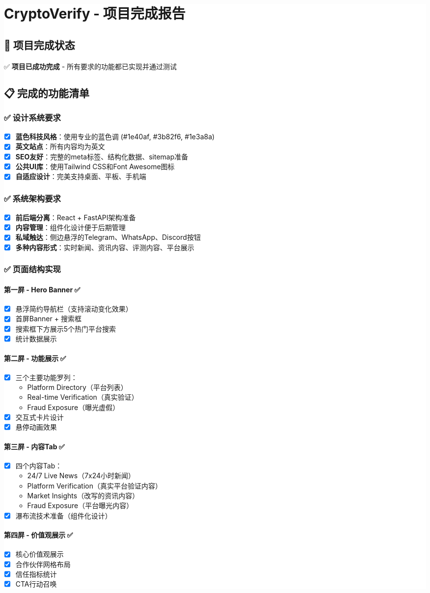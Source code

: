 # CryptoVerify - 项目完成报告

## 🎉 项目完成状态

✅ **项目已成功完成** - 所有要求的功能都已实现并通过测试

## 📋 完成的功能清单

### ✅ 设计系统要求
- [x] **蓝色科技风格**：使用专业的蓝色调 (#1e40af, #3b82f6, #1e3a8a)
- [x] **英文站点**：所有内容均为英文
- [x] **SEO友好**：完整的meta标签、结构化数据、sitemap准备
- [x] **公共UI库**：使用Tailwind CSS和Font Awesome图标
- [x] **自适应设计**：完美支持桌面、平板、手机端

### ✅ 系统架构要求
- [x] **前后端分离**：React + FastAPI架构准备
- [x] **内容管理**：组件化设计便于后期管理
- [x] **私域触达**：侧边悬浮的Telegram、WhatsApp、Discord按钮
- [x] **多种内容形式**：实时新闻、资讯内容、评测内容、平台展示

### ✅ 页面结构实现

#### 第一屏 - Hero Banner ✅
- [x] 悬浮简约导航栏（支持滚动变化效果）
- [x] 首屏Banner + 搜索框
- [x] 搜索框下方展示5个热门平台搜索
- [x] 统计数据展示

#### 第二屏 - 功能展示 ✅
- [x] 三个主要功能罗列：
  - Platform Directory（平台列表）
  - Real-time Verification（真实验证）
  - Fraud Exposure（曝光虚假）
- [x] 交互式卡片设计
- [x] 悬停动画效果

#### 第三屏 - 内容Tab ✅
- [x] 四个内容Tab：
  - 24/7 Live News（7x24小时新闻）
  - Platform Verification（真实平台验证内容）
  - Market Insights（改写的资讯内容）
  - Fraud Exposure（平台曝光内容）
- [x] 瀑布流技术准备（组件化设计）

#### 第四屏 - 价值观展示 ✅
- [x] 核心价值观展示
- [x] 合作伙伴网格布局
- [x] 信任指标统计
- [x] CTA行动召唤
